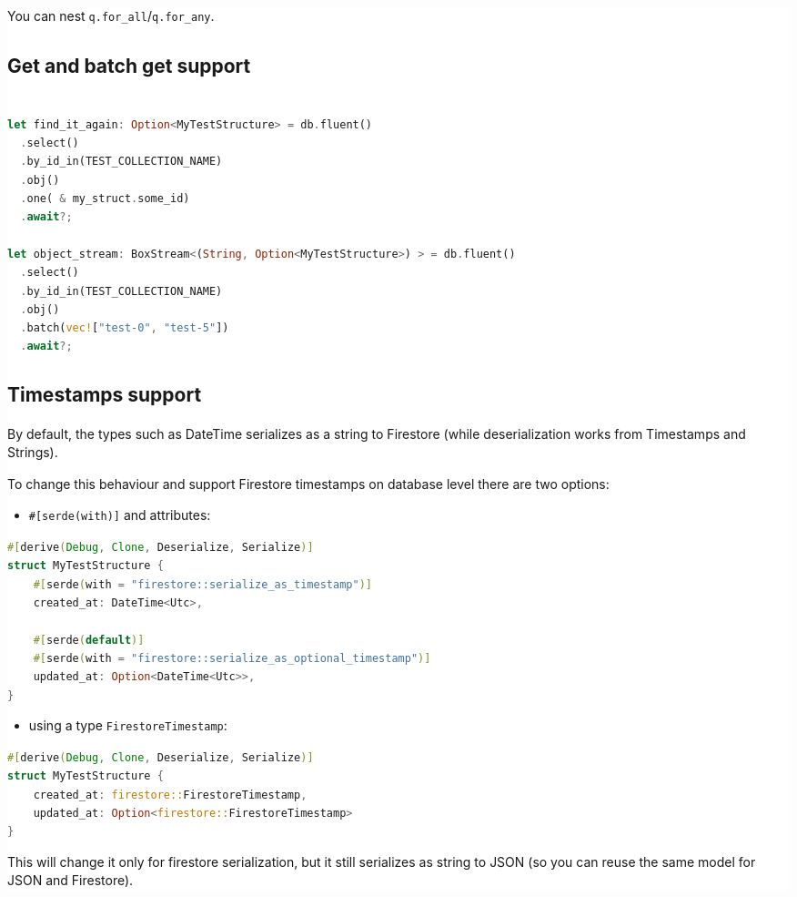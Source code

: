 You can nest `q.for_all`/`q.for_any`.

## Get and batch get support

```rust

let find_it_again: Option<MyTestStructure> = db.fluent()
  .select()
  .by_id_in(TEST_COLLECTION_NAME)
  .obj()
  .one( & my_struct.some_id)
  .await?;

let object_stream: BoxStream<(String, Option<MyTestStructure>) > = db.fluent()
  .select()
  .by_id_in(TEST_COLLECTION_NAME)
  .obj()
  .batch(vec!["test-0", "test-5"])
  .await?;
```

## Timestamps support

By default, the types such as DateTime<Utc> serializes as a string
to Firestore (while deserialization works from Timestamps and Strings).

To change this behaviour and support Firestore timestamps on database level there are two options:

- `#[serde(with)]` and attributes:

```rust
#[derive(Debug, Clone, Deserialize, Serialize)]
struct MyTestStructure {
    #[serde(with = "firestore::serialize_as_timestamp")]
    created_at: DateTime<Utc>,

    #[serde(default)]
    #[serde(with = "firestore::serialize_as_optional_timestamp")]
    updated_at: Option<DateTime<Utc>>,
}
```

- using a type `FirestoreTimestamp`:

```rust
#[derive(Debug, Clone, Deserialize, Serialize)]
struct MyTestStructure {
    created_at: firestore::FirestoreTimestamp,
    updated_at: Option<firestore::FirestoreTimestamp>
}
```

This will change it only for firestore serialization, but it still serializes as string
to JSON (so you can reuse the same model for JSON and Firestore).
